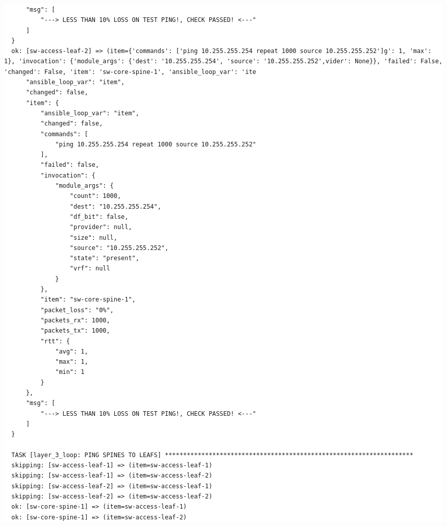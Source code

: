           "msg": [
              "---> LESS THAN 10% LOSS ON TEST PING!, CHECK PASSED! <---"
          ]
      }
      ok: [sw-access-leaf-2] => (item={'commands': ['ping 10.255.255.254 repeat 1000 source 10.255.255.252']g': 1, 'max': 1}, 'invocation': {'module_args': {'dest': '10.255.255.254', 'source': '10.255.255.252',vider': None}}, 'failed': False, 'changed': False, 'item': 'sw-core-spine-1', 'ansible_loop_var': 'ite
          "ansible_loop_var": "item",
          "changed": false,
          "item": {
              "ansible_loop_var": "item",
              "changed": false,
              "commands": [
                  "ping 10.255.255.254 repeat 1000 source 10.255.255.252"
              ],
              "failed": false,
              "invocation": {
                  "module_args": {
                      "count": 1000,
                      "dest": "10.255.255.254",
                      "df_bit": false,
                      "provider": null,
                      "size": null,
                      "source": "10.255.255.252",
                      "state": "present",
                      "vrf": null
                  }
              },
              "item": "sw-core-spine-1",
              "packet_loss": "0%",
              "packets_rx": 1000,
              "packets_tx": 1000,
              "rtt": {
                  "avg": 1,
                  "max": 1,
                  "min": 1
              }
          },
          "msg": [
              "---> LESS THAN 10% LOSS ON TEST PING!, CHECK PASSED! <---"
          ]
      }

      TASK [layer_3_loop: PING SPINES TO LEAFS] ********************************************************************
      skipping: [sw-access-leaf-1] => (item=sw-access-leaf-1)
      skipping: [sw-access-leaf-1] => (item=sw-access-leaf-2)
      skipping: [sw-access-leaf-2] => (item=sw-access-leaf-1)
      skipping: [sw-access-leaf-2] => (item=sw-access-leaf-2)
      ok: [sw-core-spine-1] => (item=sw-access-leaf-1)
      ok: [sw-core-spine-1] => (item=sw-access-leaf-2)
